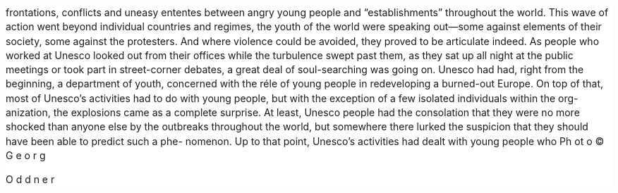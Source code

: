frontations, conflicts and uneasy 
ententes between angry young people 
and “establishments” throughout the 
world. 
This wave of action went beyond 
individual countries and regimes, the 
youth of the world were speaking 
out—some against elements of their 
society, some against the protesters. 
And where violence could be avoided, 
they proved to be articulate indeed. 
As people who worked at Unesco 
looked out from their offices while 
the turbulence swept past them, as 
they sat up all night at the public 
meetings or took part in street-corner 
debates, a great deal of soul-searching 
was going on. Unesco had had, right 
from the beginning, a department of 
youth, concerned with the réle of 
young people in redeveloping a 
burned-out Europe. 
On top of that, most of Unesco’s 
activities had to do with young people, 
but with the exception of a few 
isolated individuals within the org- 
anization, the explosions came as a 
complete surprise. At least, Unesco 
people had the consolation that they 
were no more shocked than anyone 
else by the outbreaks throughout the 
world, but somewhere there lurked 
the suspicion that they should have 
been able to predict such a phe- 
nomenon. 
Up to that point, Unesco’s activities 
had dealt with young people who 
Ph
ot
o 
© 
G
e
o
r
g
 
O
d
d
n
e
r
 
